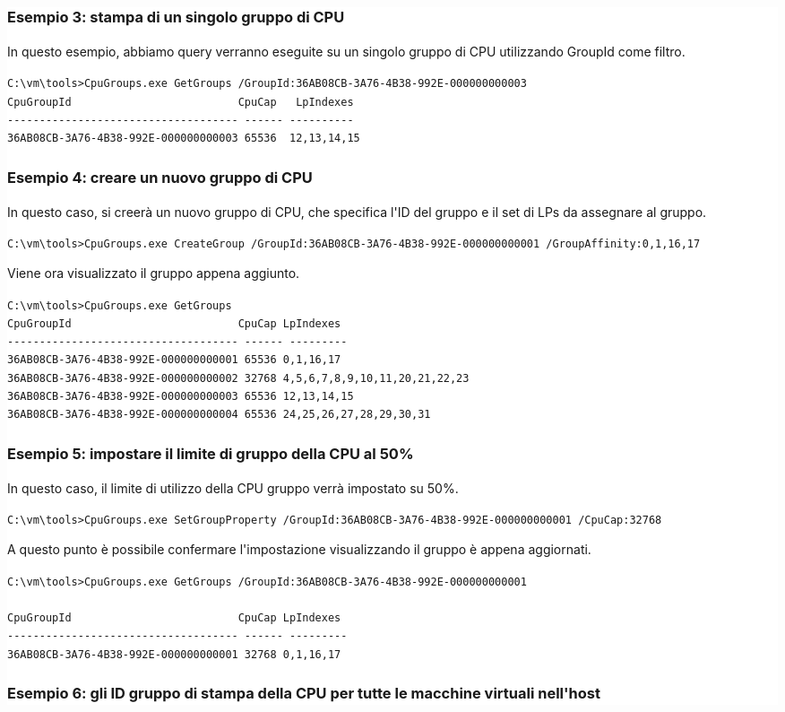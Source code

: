 ### <a name="example-3--print-a-single-cpu-group"></a>Esempio 3: stampa di un singolo gruppo di CPU

In questo esempio, abbiamo query verranno eseguite su un singolo gruppo di CPU utilizzando GroupId come filtro.

```console
C:\vm\tools>CpuGroups.exe GetGroups /GroupId:36AB08CB-3A76-4B38-992E-000000000003
CpuGroupId                          CpuCap   LpIndexes
------------------------------------ ------ ----------
36AB08CB-3A76-4B38-992E-000000000003 65536  12,13,14,15
```

### <a name="example-4--create-a-new-cpu-group"></a>Esempio 4: creare un nuovo gruppo di CPU

In questo caso, si creerà un nuovo gruppo di CPU, che specifica l'ID del gruppo e il set di LPs da assegnare al gruppo.

```console
C:\vm\tools>CpuGroups.exe CreateGroup /GroupId:36AB08CB-3A76-4B38-992E-000000000001 /GroupAffinity:0,1,16,17
```

Viene ora visualizzato il gruppo appena aggiunto.

```console
C:\vm\tools>CpuGroups.exe GetGroups
CpuGroupId                          CpuCap LpIndexes
------------------------------------ ------ ---------
36AB08CB-3A76-4B38-992E-000000000001 65536 0,1,16,17
36AB08CB-3A76-4B38-992E-000000000002 32768 4,5,6,7,8,9,10,11,20,21,22,23
36AB08CB-3A76-4B38-992E-000000000003 65536 12,13,14,15
36AB08CB-3A76-4B38-992E-000000000004 65536 24,25,26,27,28,29,30,31
```

### <a name="example-5--set-the-cpu-group-cap-to-50"></a>Esempio 5: impostare il limite di gruppo della CPU al 50%

In questo caso, il limite di utilizzo della CPU gruppo verrà impostato su 50%.

```console
C:\vm\tools>CpuGroups.exe SetGroupProperty /GroupId:36AB08CB-3A76-4B38-992E-000000000001 /CpuCap:32768
```

A questo punto è possibile confermare l'impostazione visualizzando il gruppo è appena aggiornati.

```console
C:\vm\tools>CpuGroups.exe GetGroups /GroupId:36AB08CB-3A76-4B38-992E-000000000001

CpuGroupId                          CpuCap LpIndexes
------------------------------------ ------ ---------
36AB08CB-3A76-4B38-992E-000000000001 32768 0,1,16,17
```

### <a name="example-6--print-cpu-group-ids-for-all-vms-on-the-host"></a>Esempio 6: gli ID gruppo di stampa della CPU per tutte le macchine virtuali nell'host
